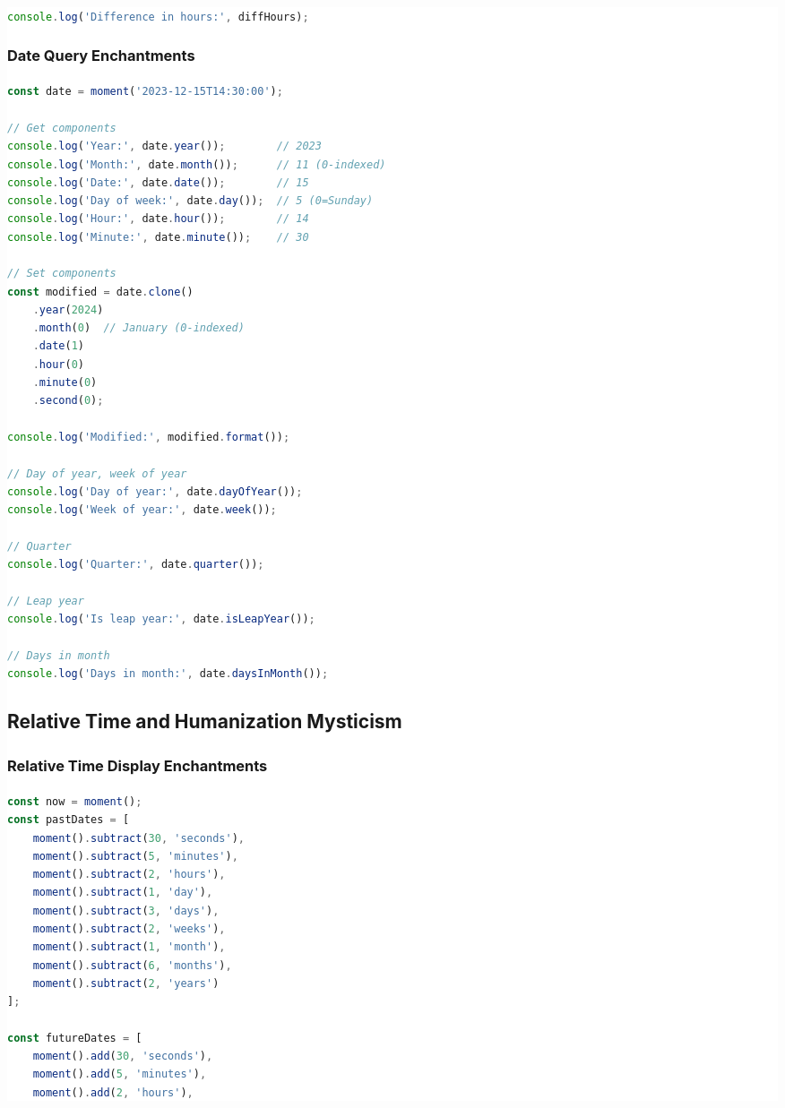 ```javascript
console.log('Difference in hours:', diffHours);
```

### Date Query Enchantments

```javascript
const date = moment('2023-12-15T14:30:00');

// Get components
console.log('Year:', date.year());        // 2023
console.log('Month:', date.month());      // 11 (0-indexed)
console.log('Date:', date.date());        // 15
console.log('Day of week:', date.day());  // 5 (0=Sunday)
console.log('Hour:', date.hour());        // 14
console.log('Minute:', date.minute());    // 30

// Set components
const modified = date.clone()
    .year(2024)
    .month(0)  // January (0-indexed)
    .date(1)
    .hour(0)
    .minute(0)
    .second(0);

console.log('Modified:', modified.format());

// Day of year, week of year
console.log('Day of year:', date.dayOfYear());
console.log('Week of year:', date.week());

// Quarter
console.log('Quarter:', date.quarter());

// Leap year
console.log('Is leap year:', date.isLeapYear());

// Days in month
console.log('Days in month:', date.daysInMonth());
```

## Relative Time and Humanization Mysticism

### Relative Time Display Enchantments

```javascript
const now = moment();
const pastDates = [
    moment().subtract(30, 'seconds'),
    moment().subtract(5, 'minutes'),
    moment().subtract(2, 'hours'),
    moment().subtract(1, 'day'),
    moment().subtract(3, 'days'),
    moment().subtract(2, 'weeks'),
    moment().subtract(1, 'month'),
    moment().subtract(6, 'months'),
    moment().subtract(2, 'years')
];

const futureDates = [
    moment().add(30, 'seconds'),
    moment().add(5, 'minutes'),
    moment().add(2, 'hours'),
```